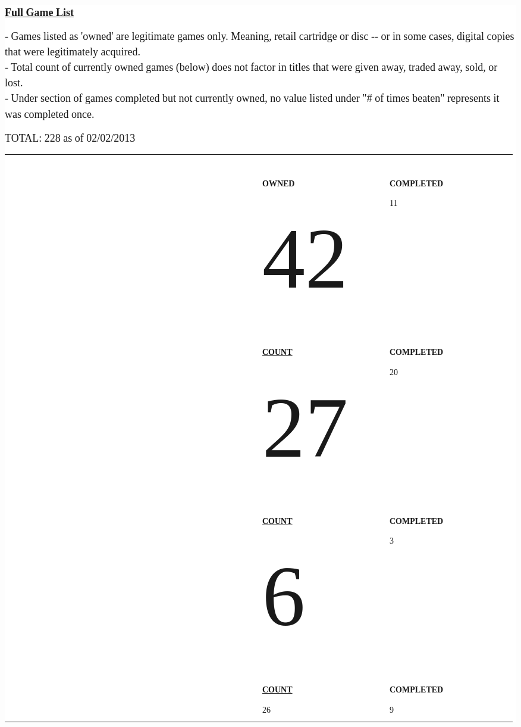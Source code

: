 <p><font face="Century Gothic" size="4"><u><b>Full Game List</b></u></font></p>
<p><font face="Century Gothic" size="4">- Games listed as &#39;owned&#39; are legitimate 
games only. Meaning, retail cartridge or disc -- or in some cases, digital 
copies that were legitimately acquired.<br>
- Total count of currently owned games (below) does not factor in titles that 
were given away, traded away, sold, or lost.<br>
- Under section of games completed but not currently owned, no value listed 
under &quot;# of times beaten&quot; represents it was completed once.</font></p>
<p><font face="Century Gothic" size="4">TOTAL: 228 as of 02/02/2013</font></p>
<table class="style14">
	<tr>
		<td style="width: 199px" class="style10">
<font size="4">
</font></td>
		<td style="width: 199px" class="style10"><b><font size="4" face="Century Gothic">
    <!-- <img border="0" src="compmono.jpg" width="200" height="200"> --></font></b></td>
		<td class="style11" style="width: 200px"><font face="Century Gothic">
		<span class="style2"><strong>OWNED</strong></span><font size="7"><br>
    </font><span style="font-size: 108pt">42</span></font></td>
		<td class="style11" style="width: 200px"><font face="Century Gothic"><span class="style2">
		<strong>COMPLETED</strong></span><font size="7"><br>
    </font><span class="style12">11</span></font></td>
	</tr>
	<tr>
		<td style="width: 199px" class="style10">
<font size="4">
</font></td>
		<td style="width: 199px" class="style10"><font face="Century Gothic"><b><font size="4"><!-- <img border="0" src="svideo.jpg" width="200" height="200"> --></font></b></font></td>
		<td class="style11" style="width: 200px"><font face="Century Gothic"><u><b>
		COUNT</b></u><font size="7"><br>
    </font><span style="font-size: 108pt">27</span></font>&nbsp;</td>
		<td class="style11" style="width: 200px"><font face="Century Gothic"><span class="style2">
		<strong>COMPLETED</strong></span><font size="7"><br>
    </font><span class="style12">20</span></font>&nbsp;</td>
	</tr>
	<tr>
		<td style="width: 199px" class="style10">
<font size="4">
</font></td>
		<td style="width: 199px" class="style10"><font face="Century Gothic"><b><font size="4"><!-- <img border="0" src="svideo.jpg" width="200" height="200"> --></font></b></font></td>
		<td class="style11" style="width: 200px"><font face="Century Gothic"><u><b>
		COUNT</b></u><font size="7"><br>
    </font><span style="font-size: 108pt">6</span></font></td>
		<td class="style11" style="width: 200px"><font face="Century Gothic"><span class="style2">
		<strong>COMPLETED</strong></span><font size="7"><br>
    </font><span class="style12">3</span></font>&nbsp;</td>
	</tr>
	<tr>
		<td style="width: 199px" class="style10">
<font size="4">
</font></td>
		<td style="width: 199px" class="style10"><font size="4" face="Century Gothic"><b><!-- <img border="0" src="component.jpg" width="200" height="200"> --></b></font></td>
		<td class="style11" style="width: 200px"><font face="Century Gothic"><u><b>
		COUNT</b></u><font size="7"><br>
    </font><span class="style12">26</span></font>&nbsp;</td>
		<td class="style11" style="width: 200px"><font face="Century Gothic"><span class="style2">
		<strong>COMPLETED</strong></span><font size="7"><br>
    </font><span class="style12">9</span></font>&nbsp;</td>
	</tr>
	<tr>
		<td style="width: 199px" class="style10">
